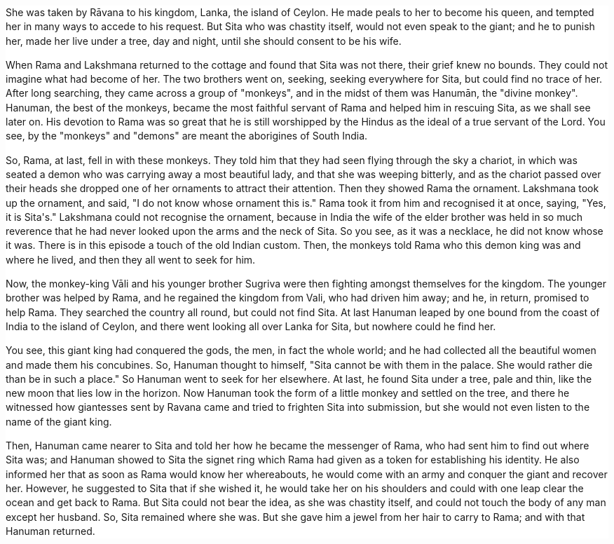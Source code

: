 She was taken by Rāvana to his kingdom, Lanka, the island of Ceylon. He
made peals to her to become his queen, and tempted her in many ways to
accede to his request. But Sita who was chastity itself, would not even
speak to the giant; and he to punish her, made her live under a tree,
day and night, until she should consent to be his wife.

When Rama and Lakshmana returned to the cottage and found that Sita was
not there, their grief knew no bounds. They could not imagine what had
become of her. The two brothers went on, seeking, seeking everywhere for
Sita, but could find no trace of her. After long searching, they came
across a group of "monkeys", and in the midst of them was Hanumān, the
"divine monkey". Hanuman, the best of the monkeys, became the most
faithful servant of Rama and helped him in rescuing Sita, as we shall
see later on. His devotion to Rama was so great that he is still
worshipped by the Hindus as the ideal of a true servant of the Lord. You
see, by the "monkeys" and "demons" are meant the aborigines of South
India.

So, Rama, at last, fell in with these monkeys. They told him that they
had seen flying through the sky a chariot, in which was seated a demon
who was carrying away a most beautiful lady, and that she was weeping
bitterly, and as the chariot passed over their heads she dropped one of
her ornaments to attract their attention. Then they showed Rama the
ornament. Lakshmana took up the ornament, and said, "I do not know whose
ornament this is." Rama took it from him and recognised it at once,
saying, "Yes, it is Sita's." Lakshmana could not recognise the ornament,
because in India the wife of the elder brother was held in so much
reverence that he had never looked upon the arms and the neck of Sita.
So you see, as it was a necklace, he did not know whose it was. There is
in this episode a touch of the old Indian custom. Then, the monkeys told
Rama who this demon king was and where he lived, and then they all went
to seek for him.

Now, the monkey-king Vāli and his younger brother Sugriva were then
fighting amongst themselves for the kingdom. The younger brother was
helped by Rama, and he regained the kingdom from Vali, who had driven
him away; and he, in return, promised to help Rama. They searched the
country all round, but could not find Sita. At last Hanuman leaped by
one bound from the coast of India to the island of Ceylon, and there
went looking all over Lanka for Sita, but nowhere could he find her.

You see, this giant king had conquered the gods, the men, in fact the
whole world; and he had collected all the beautiful women and made them
his concubines. So, Hanuman thought to himself, "Sita cannot be with
them in the palace. She would rather die than be in such a place." So
Hanuman went to seek for her elsewhere. At last, he found Sita under a
tree, pale and thin, like the new moon that lies low in the horizon. Now
Hanuman took the form of a little monkey and settled on the tree, and
there he witnessed how giantesses sent by Ravana came and tried to
frighten Sita into submission, but she would not even listen to the name
of the giant king.

Then, Hanuman came nearer to Sita and told her how he became the
messenger of Rama, who had sent him to find out where Sita was; and
Hanuman showed to Sita the signet ring which Rama had given as a token
for establishing his identity. He also informed her that as soon as Rama
would know her whereabouts, he would come with an army and conquer the
giant and recover her. However, he suggested to Sita that if she wished
it, he would take her on his shoulders and could with one leap clear the
ocean and get back to Rama. But Sita could not bear the idea, as she was
chastity itself, and could not touch the body of any man except her
husband. So, Sita remained where she was. But she gave him a jewel from
her hair to carry to Rama; and with that Hanuman returned.
